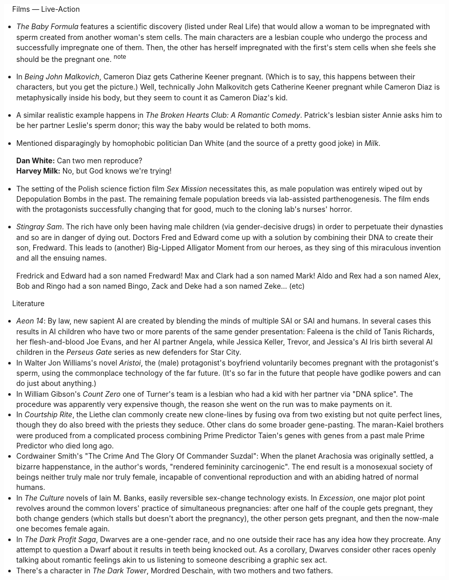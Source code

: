     Films — Live-Action 

-   _The Baby Formula_ features a scientific discovery (listed under Real Life) that would allow a woman to be impregnated with sperm created from another woman's stem cells. The main characters are a lesbian couple who undergo the process and successfully impregnate one of them. Then, the other has herself impregnated with the first's stem cells when she feels she should be the pregnant one. <sup>note&nbsp;</sup> 
-   In _Being John Malkovich_, Cameron Diaz gets Catherine Keener pregnant. (Which is to say, this happens between their characters, but you get the picture.) Well, technically John Malkovitch gets Catherine Keener pregnant while Cameron Diaz is metaphysically inside his body, but they seem to count it as Cameron Diaz's kid.
-   A similar realistic example happens in _The Broken Hearts Club: A Romantic Comedy_. Patrick's lesbian sister Annie asks him to be her partner Leslie's sperm donor; this way the baby would be related to both moms.
-   Mentioned disparagingly by homophobic politician Dan White (and the source of a pretty good joke) in _Milk_.
    
    **Dan White:** Can two men reproduce?  
    **Harvey Milk:** No, but God knows we're trying!
    
-   The setting of the Polish science fiction film _Sex Mission_ necessitates this, as male population was entirely wiped out by Depopulation Bombs in the past. The remaining female population breeds via lab-assisted parthenogenesis. The film ends with the protagonists successfully changing that for good, much to the cloning lab's nurses' horror.
-   _Stingray Sam_. The rich have only been having male children (via gender-decisive drugs) in order to perpetuate their dynasties and so are in danger of dying out. Doctors Fred and Edward come up with a solution by combining their DNA to create their son, Fredward. This leads to (another) Big-Lipped Alligator Moment from our heroes, as they sing of this miraculous invention and all the ensuing names.
    
    Fredrick and Edward had a son named Fredward! Max and Clark had a son named Mark! Aldo and Rex had a son named Alex, Bob and Ringo had a son named Bingo, Zack and Deke had a son named Zeke... (etc)
    

    Literature 

-   _Aeon 14_: By law, new sapient AI are created by blending the minds of multiple SAI or SAI and humans. In several cases this results in AI children who have two or more parents of the same gender presentation: Faleena is the child of Tanis Richards, her flesh-and-blood Joe Evans, and her AI partner Angela, while Jessica Keller, Trevor, and Jessica's AI Iris birth several AI children in the _Perseus Gate_ series as new defenders for Star City.
-   In Walter Jon Williams's novel _Aristoi_, the (male) protagonist's boyfriend voluntarily becomes pregnant with the protagonist's sperm, using the commonplace technology of the far future. (It's so far in the future that people have godlike powers and can do just about anything.)
-   In William Gibson's _Count Zero_ one of Turner's team is a lesbian who had a kid with her partner via "DNA splice". The procedure was apparently very expensive though, the reason she went on the run was to make payments on it.
-   In _Courtship Rite_, the Liethe clan commonly create new clone-lines by fusing ova from two existing but not quite perfect lines, though they do also breed with the priests they seduce. Other clans do some broader gene-pasting. The maran-Kaiel brothers were produced from a complicated process combining Prime Predictor Taien's genes with genes from a past male Prime Predictor who died long ago.
-   Cordwainer Smith's "The Crime And The Glory Of Commander Suzdal": When the planet Arachosia was originally settled, a bizarre happenstance, in the author's words, "rendered femininity carcinogenic". The end result is a monosexual society of beings neither truly male nor truly female, incapable of conventional reproduction and with an abiding hatred of normal humans.
-   In _The Culture_ novels of Iain M. Banks, easily reversible sex-change technology exists. In _Excession_, one major plot point revolves around the common lovers' practice of simultaneous pregnancies: after one half of the couple gets pregnant, they both change genders (which stalls but doesn't abort the pregnancy), the other person gets pregnant, and then the now-male one becomes female again.
-   In _The Dark Profit Saga_, Dwarves are a one-gender race, and no one outside their race has any idea how they procreate. Any attempt to question a Dwarf about it results in teeth being knocked out. As a corollary, Dwarves consider other races openly talking about romantic feelings akin to us listening to someone describing a graphic sex act.
-   There's a character in _The Dark Tower_, Mordred Deschain, with two mothers and two fathers.